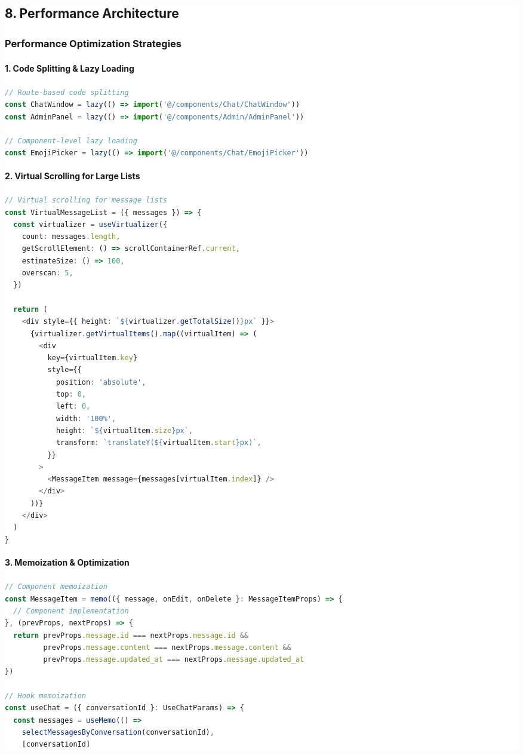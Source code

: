 
## 8. Performance Architecture

### Performance Optimization Strategies

#### 1. Code Splitting & Lazy Loading
```typescript
// Route-based code splitting
const ChatWindow = lazy(() => import('@/components/Chat/ChatWindow'))
const AdminPanel = lazy(() => import('@/components/Admin/AdminPanel'))

// Component-level lazy loading
const EmojiPicker = lazy(() => import('@/components/Chat/EmojiPicker'))
```

#### 2. Virtual Scrolling for Large Lists
```typescript
// Virtual scrolling for message lists
const VirtualMessageList = ({ messages }) => {
  const virtualizer = useVirtualizer({
    count: messages.length,
    getScrollElement: () => scrollContainerRef.current,
    estimateSize: () => 100,
    overscan: 5,
  })
  
  return (
    <div style={{ height: `${virtualizer.getTotalSize()}px` }}>
      {virtualizer.getVirtualItems().map((virtualItem) => (
        <div
          key={virtualItem.key}
          style={{
            position: 'absolute',
            top: 0,
            left: 0,
            width: '100%',
            height: `${virtualItem.size}px`,
            transform: `translateY(${virtualItem.start}px)`,
          }}
        >
          <MessageItem message={messages[virtualItem.index]} />
        </div>
      ))}
    </div>
  )
}
```

#### 3. Memoization & Optimization
```typescript
// Component memoization
const MessageItem = memo(({ message, onEdit, onDelete }: MessageItemProps) => {
  // Component implementation
}, (prevProps, nextProps) => {
  return prevProps.message.id === nextProps.message.id &&
         prevProps.message.content === nextProps.message.content &&
         prevProps.message.updated_at === nextProps.message.updated_at
})

// Hook memoization
const useChat = ({ conversationId }: UseChatParams) => {
  const messages = useMemo(() => 
    selectMessagesByConversation(conversationId), 
    [conversationId]
```